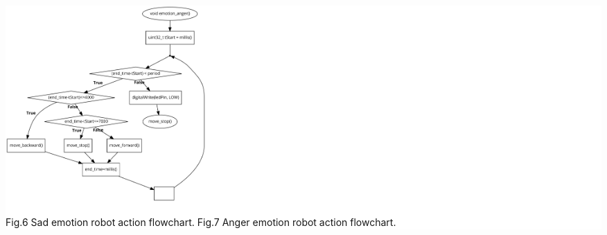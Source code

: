 <img src="../assets/robotics-ai-emotion/media/image14.png" style="width:3.01064in;height:2.95087in" />

Fig.6 Sad emotion robot action flowchart. Fig.7 Anger emotion robot
action flowchart.
